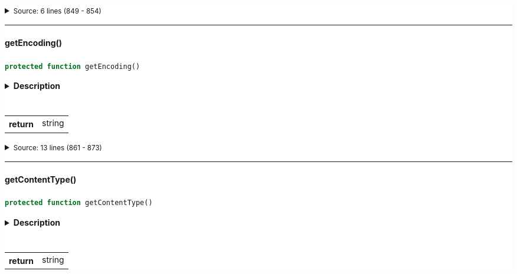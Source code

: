 



<details><summary><small>Source: 6 lines (849 - 854)</small></summary></details>


<hr>

#### getEncoding()

```php
protected function getEncoding()
```

<details><summary style="margin-bottom:12px;"><strong>Description</strong></summary></details>



<table style="text-align:left">
</table>





<table>
<tr>
<th style="vertical-align:top;">return</th>
<td>string
</td>
</tr>
</table>





<details><summary><small>Source: 13 lines (861 - 873)</small></summary></details>


<hr>

#### getContentType()

```php
protected function getContentType()
```

<details><summary style="margin-bottom:12px;"><strong>Description</strong></summary></details>



<table style="text-align:left">
</table>





<table>
<tr>
<th style="vertical-align:top;">return</th>
<td>string
</td>
</tr>
</table>
